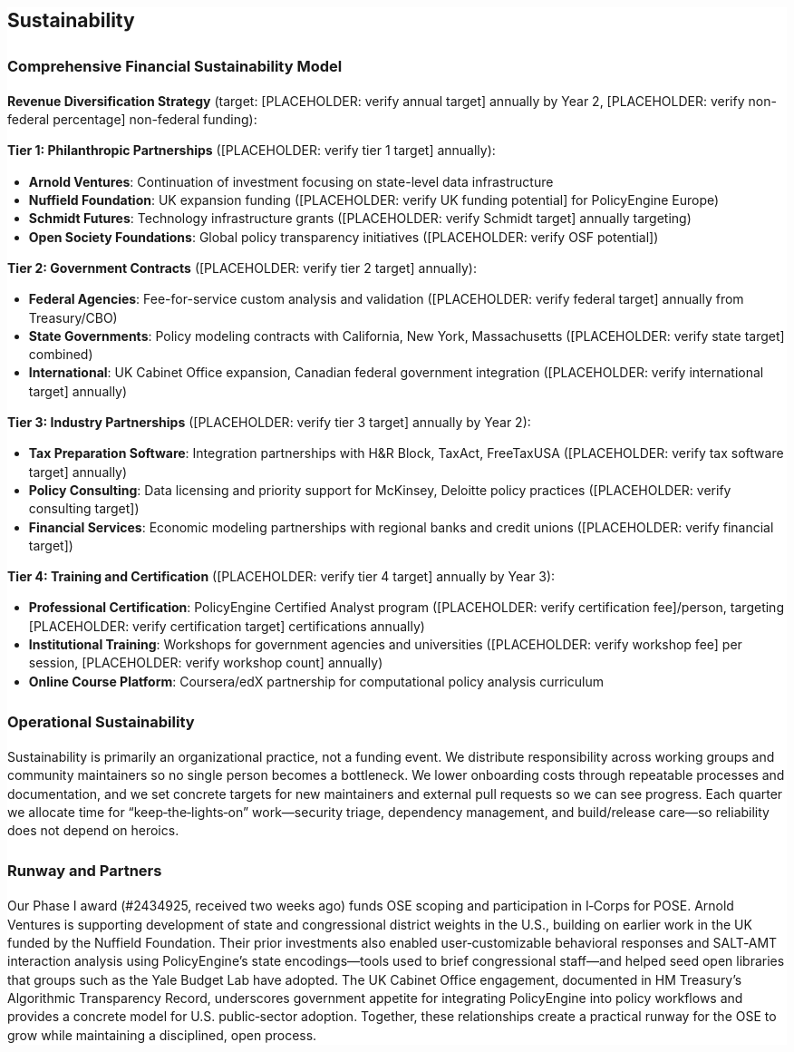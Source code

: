 ## Sustainability
### Comprehensive Financial Sustainability Model

**Revenue Diversification Strategy** (target: [PLACEHOLDER: verify annual target] annually by Year 2, [PLACEHOLDER: verify non-federal percentage] non-federal funding):

**Tier 1: Philanthropic Partnerships** ([PLACEHOLDER: verify tier 1 target] annually):
- **Arnold Ventures**: Continuation of investment focusing on state-level data infrastructure
- **Nuffield Foundation**: UK expansion funding ([PLACEHOLDER: verify UK funding potential] for PolicyEngine Europe)
- **Schmidt Futures**: Technology infrastructure grants ([PLACEHOLDER: verify Schmidt target] annually targeting)
- **Open Society Foundations**: Global policy transparency initiatives ([PLACEHOLDER: verify OSF potential])

**Tier 2: Government Contracts** ([PLACEHOLDER: verify tier 2 target] annually):
- **Federal Agencies**: Fee-for-service custom analysis and validation ([PLACEHOLDER: verify federal target] annually from Treasury/CBO)
- **State Governments**: Policy modeling contracts with California, New York, Massachusetts ([PLACEHOLDER: verify state target] combined)
- **International**: UK Cabinet Office expansion, Canadian federal government integration ([PLACEHOLDER: verify international target] annually)

**Tier 3: Industry Partnerships** ([PLACEHOLDER: verify tier 3 target] annually by Year 2):
- **Tax Preparation Software**: Integration partnerships with H&R Block, TaxAct, FreeTaxUSA ([PLACEHOLDER: verify tax software target] annually)
- **Policy Consulting**: Data licensing and priority support for McKinsey, Deloitte policy practices ([PLACEHOLDER: verify consulting target])
- **Financial Services**: Economic modeling partnerships with regional banks and credit unions ([PLACEHOLDER: verify financial target])

**Tier 4: Training and Certification** ([PLACEHOLDER: verify tier 4 target] annually by Year 3):
- **Professional Certification**: PolicyEngine Certified Analyst program ([PLACEHOLDER: verify certification fee]/person, targeting [PLACEHOLDER: verify certification target] certifications annually)
- **Institutional Training**: Workshops for government agencies and universities ([PLACEHOLDER: verify workshop fee] per session, [PLACEHOLDER: verify workshop count] annually)
- **Online Course Platform**: Coursera/edX partnership for computational policy analysis curriculum

### Operational Sustainability
Sustainability is primarily an organizational practice, not a funding event. We distribute responsibility across working groups and community maintainers so no single person becomes a bottleneck. We lower onboarding costs through repeatable processes and documentation, and we set concrete targets for new maintainers and external pull requests so we can see progress. Each quarter we allocate time for “keep‑the‑lights‑on” work—security triage, dependency management, and build/release care—so reliability does not depend on heroics.

### Runway and Partners
Our Phase I award (#2434925, received two weeks ago) funds OSE scoping and participation in I‑Corps for POSE. Arnold Ventures is supporting development of state and congressional district weights in the U.S., building on earlier work in the UK funded by the Nuffield Foundation. Their prior investments also enabled user‑customizable behavioral responses and SALT‑AMT interaction analysis using PolicyEngine’s state encodings—tools used to brief congressional staff—and helped seed open libraries that groups such as the Yale Budget Lab have adopted. The UK Cabinet Office engagement, documented in HM Treasury’s Algorithmic Transparency Record, underscores government appetite for integrating PolicyEngine into policy workflows and provides a concrete model for U.S. public‑sector adoption. Together, these relationships create a practical runway for the OSE to grow while maintaining a disciplined, open process.
